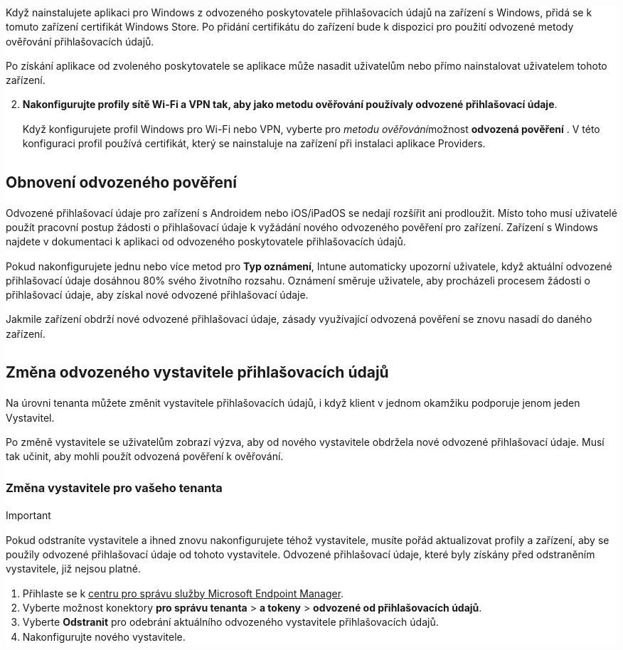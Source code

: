    Když nainstalujete aplikaci pro Windows z odvozeného poskytovatele přihlašovacích údajů na zařízení s Windows, přidá se k tomuto zařízení certifikát Windows Store. Po přidání certifikátu do zařízení bude k dispozici pro použití odvozené metody ověřování přihlašovacích údajů.

   Po získání aplikace od zvoleného poskytovatele se aplikace může nasadit uživatelům nebo přímo nainstalovat uživatelem tohoto zařízení.

2. **Nakonfigurujte profily sítě Wi-Fi a VPN tak, aby jako metodu ověřování používaly odvozené přihlašovací údaje**.

   Když konfigurujete profil Windows pro Wi-Fi nebo VPN, vyberte pro *metodu ověřování*možnost **odvozená pověření** . V této konfiguraci profil používá certifikát, který se nainstaluje na zařízení při instalaci aplikace Providers.

## <a name="renew-a-derived-credential"></a>Obnovení odvozeného pověření

Odvozené přihlašovací údaje pro zařízení s Androidem nebo iOS/iPadOS se nedají rozšířit ani prodloužit. Místo toho musí uživatelé použít pracovní postup žádosti o přihlašovací údaje k vyžádání nového odvozeného pověření pro zařízení. Zařízení s Windows najdete v dokumentaci k aplikaci od odvozeného poskytovatele přihlašovacích údajů.

Pokud nakonfigurujete jednu nebo více metod pro **Typ oznámení**, Intune automaticky upozorní uživatele, když aktuální odvozené přihlašovací údaje dosáhnou 80% svého životního rozsahu. Oznámení směruje uživatele, aby procházeli procesem žádosti o přihlašovací údaje, aby získal nové odvozené přihlašovací údaje.

Jakmile zařízení obdrží nové odvozené přihlašovací údaje, zásady využívající odvozená pověření se znovu nasadí do daného zařízení.

## <a name="change-the-derived-credential-issuer"></a>Změna odvozeného vystavitele přihlašovacích údajů

Na úrovni tenanta můžete změnit vystavitele přihlašovacích údajů, i když klient v jednom okamžiku podporuje jenom jeden Vystavitel.

Po změně vystavitele se uživatelům zobrazí výzva, aby od nového vystavitele obdržela nové odvozené přihlašovací údaje. Musí tak učinit, aby mohli použít odvozená pověření k ověřování.

### <a name="change-the-issuer-for-your-tenant"></a>Změna vystavitele pro vašeho tenanta

> [!IMPORTANT]
> Pokud odstraníte vystavitele a ihned znovu nakonfigurujete téhož vystavitele, musíte pořád aktualizovat profily a zařízení, aby se použily odvozené přihlašovací údaje od tohoto vystavitele. Odvozené přihlašovací údaje, které byly získány před odstraněním vystavitele, již nejsou platné.

1. Přihlaste se k [centru pro správu služby Microsoft Endpoint Manager](https://go.microsoft.com/fwlink/?linkid=2109431).
2. Vyberte možnost konektory **pro správu tenanta**  >  **a tokeny**  >  **odvozené od přihlašovacích údajů**.
3. Vyberte **Odstranit** pro odebrání aktuálního odvozeného vystavitele přihlašovacích údajů.
4. Nakonfigurujte nového vystavitele.

